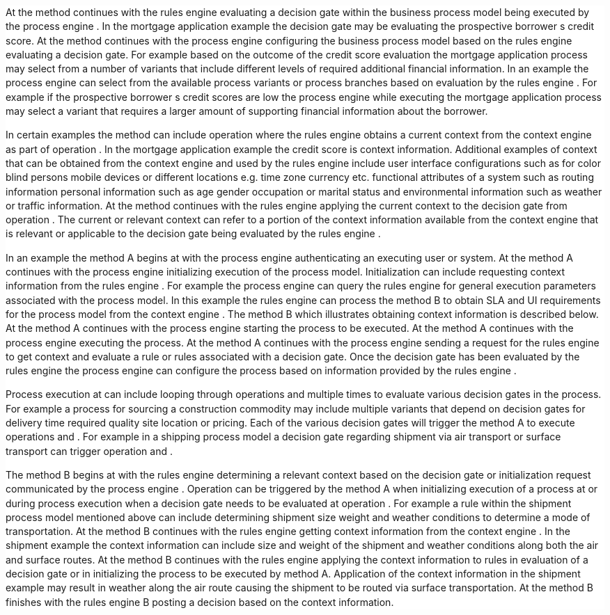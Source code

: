 At the method continues with the rules engine evaluating a decision gate within the business process model being executed by the process engine . In the mortgage application example the decision gate may be evaluating the prospective borrower s credit score. At the method continues with the process engine configuring the business process model based on the rules engine evaluating a decision gate. For example based on the outcome of the credit score evaluation the mortgage application process may select from a number of variants that include different levels of required additional financial information. In an example the process engine can select from the available process variants or process branches based on evaluation by the rules engine . For example if the prospective borrower s credit scores are low the process engine while executing the mortgage application process may select a variant that requires a larger amount of supporting financial information about the borrower.

In certain examples the method can include operation where the rules engine obtains a current context from the context engine as part of operation . In the mortgage application example the credit score is context information. Additional examples of context that can be obtained from the context engine and used by the rules engine include user interface configurations such as for color blind persons mobile devices or different locations e.g. time zone currency etc. functional attributes of a system such as routing information personal information such as age gender occupation or marital status and environmental information such as weather or traffic information. At the method continues with the rules engine applying the current context to the decision gate from operation . The current or relevant context can refer to a portion of the context information available from the context engine that is relevant or applicable to the decision gate being evaluated by the rules engine .

In an example the method A begins at with the process engine authenticating an executing user or system. At the method A continues with the process engine initializing execution of the process model. Initialization can include requesting context information from the rules engine . For example the process engine can query the rules engine for general execution parameters associated with the process model. In this example the rules engine can process the method B to obtain SLA and UI requirements for the process model from the context engine . The method B which illustrates obtaining context information is described below. At the method A continues with the process engine starting the process to be executed. At the method A continues with the process engine executing the process. At the method A continues with the process engine sending a request for the rules engine to get context and evaluate a rule or rules associated with a decision gate. Once the decision gate has been evaluated by the rules engine the process engine can configure the process based on information provided by the rules engine .

Process execution at can include looping through operations and multiple times to evaluate various decision gates in the process. For example a process for sourcing a construction commodity may include multiple variants that depend on decision gates for delivery time required quality site location or pricing. Each of the various decision gates will trigger the method A to execute operations and . For example in a shipping process model a decision gate regarding shipment via air transport or surface transport can trigger operation and .

The method B begins at with the rules engine determining a relevant context based on the decision gate or initialization request communicated by the process engine . Operation can be triggered by the method A when initializing execution of a process at or during process execution when a decision gate needs to be evaluated at operation . For example a rule within the shipment process model mentioned above can include determining shipment size weight and weather conditions to determine a mode of transportation. At the method B continues with the rules engine getting context information from the context engine . In the shipment example the context information can include size and weight of the shipment and weather conditions along both the air and surface routes. At the method B continues with the rules engine applying the context information to rules in evaluation of a decision gate or in initializing the process to be executed by method A. Application of the context information in the shipment example may result in weather along the air route causing the shipment to be routed via surface transportation. At the method B finishes with the rules engine B posting a decision based on the context information.
